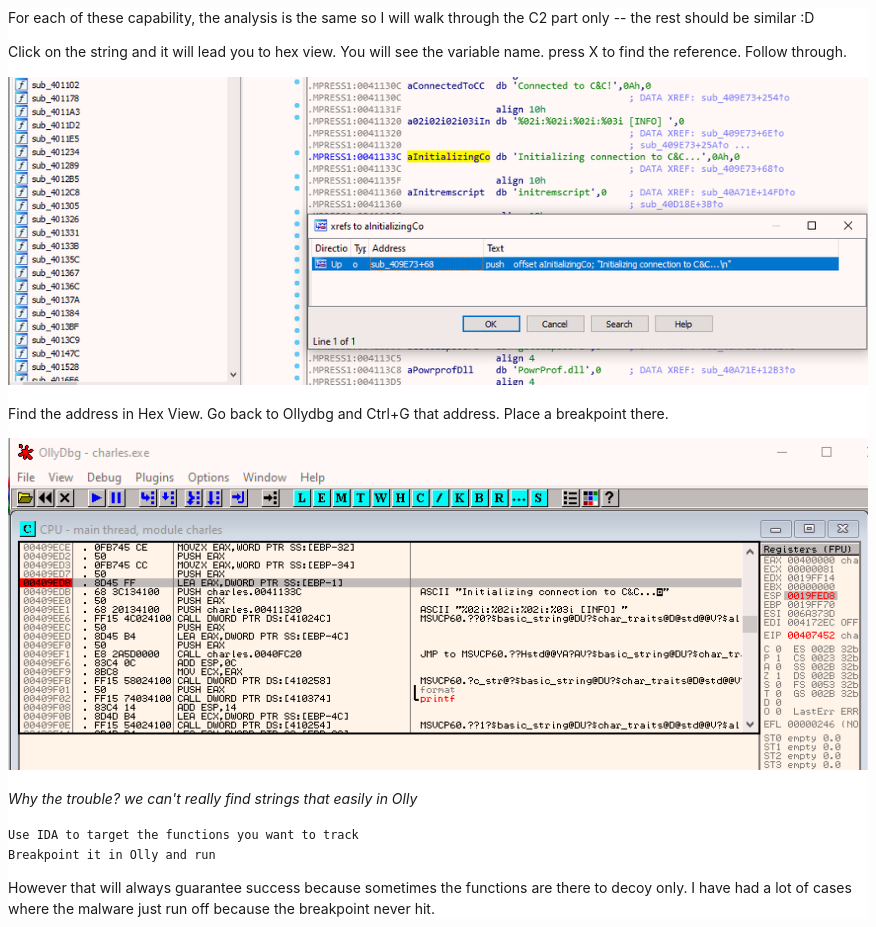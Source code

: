 For each of these capability, the analysis is the same so I will walk through the C2 part only -- the rest should be similar :D 

Click on the string and it will lead you to hex view. You will see the variable name. press X to find the reference. Follow through. 

![charles o r](./Assets/charles_ida_c2_xref.png)

Find the address in Hex View. Go back to Ollydbg and Ctrl+G that address. Place a breakpoint there. 

![charles o r](./Assets/charles_olly_c2.png)

_Why the trouble? we can't really find strings that easily in Olly_

```
Use IDA to target the functions you want to track
Breakpoint it in Olly and run
```

However that will always guarantee success because sometimes the functions are there to decoy only. I have had a lot of cases where the malware just run off because the breakpoint never hit. 

